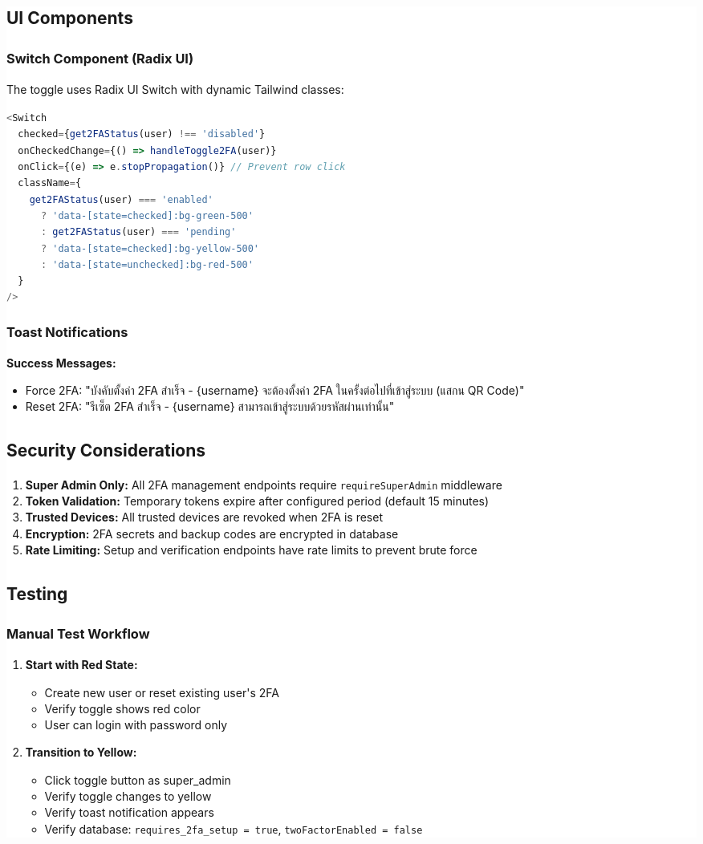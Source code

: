 ## UI Components

### Switch Component (Radix UI)

The toggle uses Radix UI Switch with dynamic Tailwind classes:

```javascript
<Switch
  checked={get2FAStatus(user) !== 'disabled'}
  onCheckedChange={() => handleToggle2FA(user)}
  onClick={(e) => e.stopPropagation()} // Prevent row click
  className={
    get2FAStatus(user) === 'enabled'
      ? 'data-[state=checked]:bg-green-500'
      : get2FAStatus(user) === 'pending'
      ? 'data-[state=checked]:bg-yellow-500'
      : 'data-[state=unchecked]:bg-red-500'
  }
/>
```

### Toast Notifications

**Success Messages:**
- Force 2FA: "บังคับตั้งค่า 2FA สำเร็จ - {username} จะต้องตั้งค่า 2FA ในครั้งต่อไปที่เข้าสู่ระบบ (แสกน QR Code)"
- Reset 2FA: "รีเซ็ต 2FA สำเร็จ - {username} สามารถเข้าสู่ระบบด้วยรหัสผ่านเท่านั้น"

## Security Considerations

1. **Super Admin Only:** All 2FA management endpoints require `requireSuperAdmin` middleware
2. **Token Validation:** Temporary tokens expire after configured period (default 15 minutes)
3. **Trusted Devices:** All trusted devices are revoked when 2FA is reset
4. **Encryption:** 2FA secrets and backup codes are encrypted in database
5. **Rate Limiting:** Setup and verification endpoints have rate limits to prevent brute force

## Testing

### Manual Test Workflow

1. **Start with Red State:**
   - Create new user or reset existing user's 2FA
   - Verify toggle shows red color
   - User can login with password only

2. **Transition to Yellow:**
   - Click toggle button as super_admin
   - Verify toggle changes to yellow
   - Verify toast notification appears
   - Verify database: `requires_2fa_setup = true`, `twoFactorEnabled = false`
